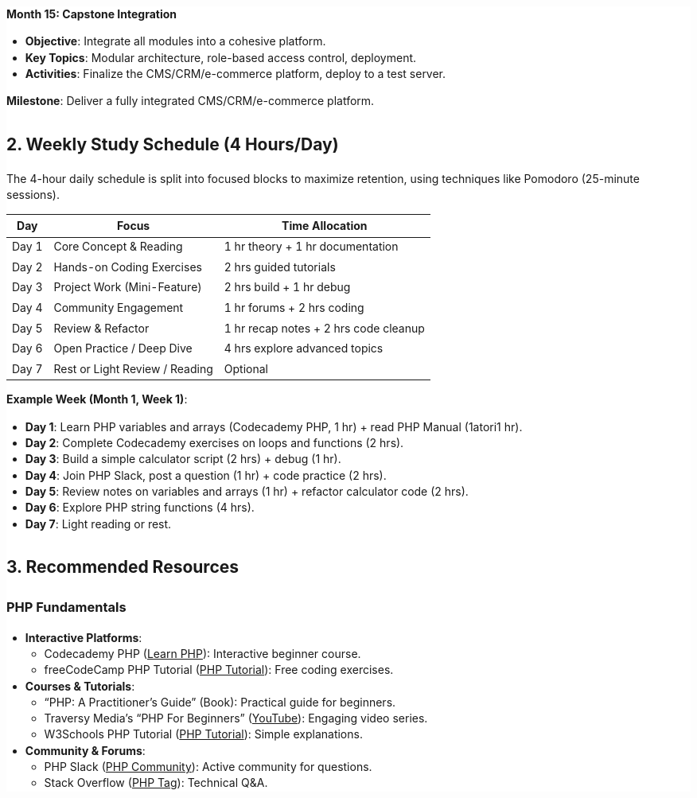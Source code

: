 **Month 15: Capstone Integration**
- **Objective**: Integrate all modules into a cohesive platform.
- **Key Topics**: Modular architecture, role-based access control, deployment.
- **Activities**: Finalize the CMS/CRM/e-commerce platform, deploy to a test server.

**Milestone**: Deliver a fully integrated CMS/CRM/e-commerce platform.

## 2. Weekly Study Schedule (4 Hours/Day)
The 4-hour daily schedule is split into focused blocks to maximize retention, using techniques like Pomodoro (25-minute sessions).

| **Day** | **Focus**                              | **Time Allocation**                              |
|---------|----------------------------------------|-------------------------------------------------|
| Day 1   | Core Concept & Reading                | 1 hr theory + 1 hr documentation                |
| Day 2   | Hands-on Coding Exercises             | 2 hrs guided tutorials                          |
| Day 3   | Project Work (Mini-Feature)           | 2 hrs build + 1 hr debug                        |
| Day 4   | Community Engagement                  | 1 hr forums + 2 hrs coding                      |
| Day 5   | Review & Refactor                     | 1 hr recap notes + 2 hrs code cleanup           |
| Day 6   | Open Practice / Deep Dive             | 4 hrs explore advanced topics                   |
| Day 7   | Rest or Light Review / Reading        | Optional                                        |

**Example Week (Month 1, Week 1)**:
- **Day 1**: Learn PHP variables and arrays (Codecademy PHP, 1 hr) + read PHP Manual (1atori1 hr).
- **Day 2**: Complete Codecademy exercises on loops and functions (2 hrs).
- **Day 3**: Build a simple calculator script (2 hrs) + debug (1 hr).
- **Day 4**: Join PHP Slack, post a question (1 hr) + code practice (2 hrs).
- **Day 5**: Review notes on variables and arrays (1 hr) + refactor calculator code (2 hrs).
- **Day 6**: Explore PHP string functions (4 hrs).
- **Day 7**: Light reading or rest.

## 3. Recommended Resources

### PHP Fundamentals
- **Interactive Platforms**:
  - Codecademy PHP ([Learn PHP](https://www.codecademy.com/learn/learn-php)): Interactive beginner course.
  - freeCodeCamp PHP Tutorial ([PHP Tutorial](https://www.freecodecamp.org/news/php-tutorial/)): Free coding exercises.
- **Courses & Tutorials**:
  - “PHP: A Practitioner’s Guide” (Book): Practical guide for beginners.
  - Traversy Media’s “PHP For Beginners” ([YouTube](https://www.youtube.com/watch?v=hY4nCoJ_JmU)): Engaging video series.
  - W3Schools PHP Tutorial ([PHP Tutorial](https://www.w3schools.com/php/)): Simple explanations.
- **Community & Forums**:
  - PHP Slack ([PHP Community](https://phpc.chat/)): Active community for questions.
  - Stack Overflow ([PHP Tag](https://stackoverflow.com/questions/tagged/php)): Technical Q&A.
